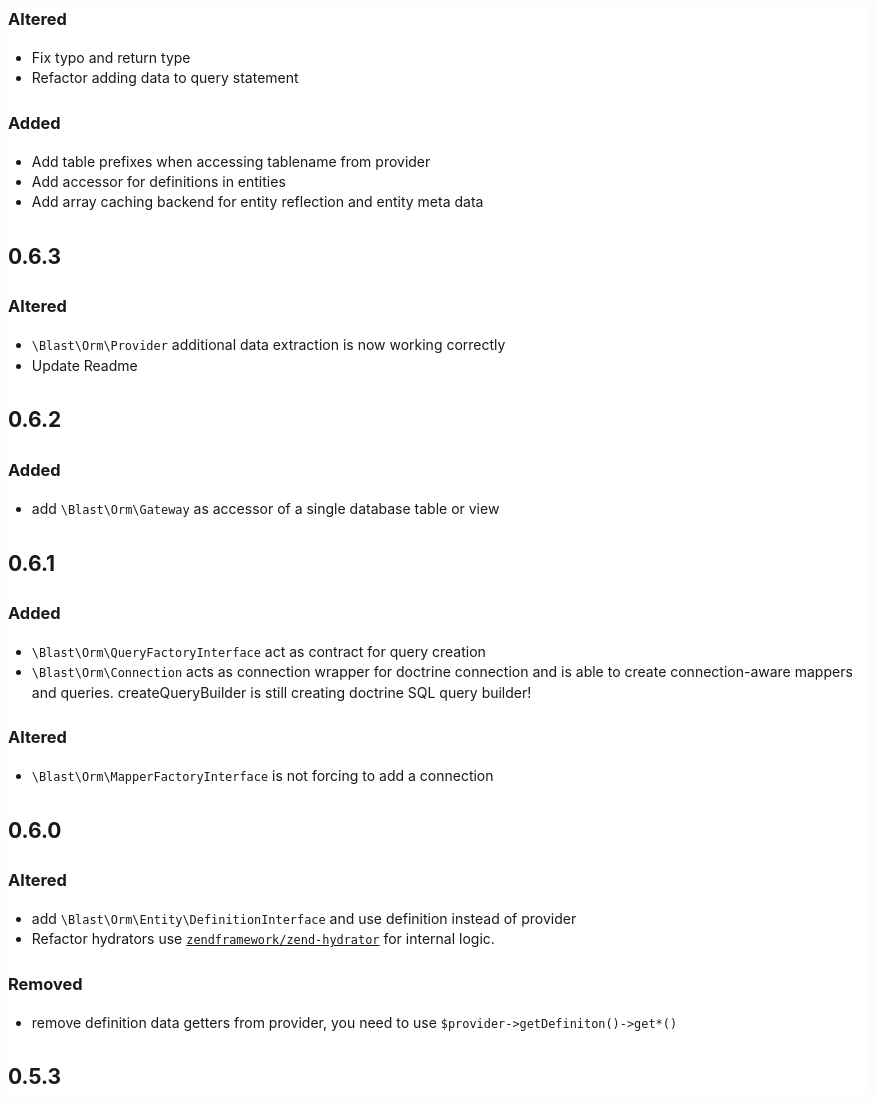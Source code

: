 ### Altered

 - Fix typo and return type
 - Refactor adding data to query statement

### Added

 - Add table prefixes when accessing tablename from provider
 - Add accessor for definitions in entities
 - Add array caching backend for entity reflection and entity meta data

## 0.6.3

### Altered

 - `\Blast\Orm\Provider` additional data extraction is now working correctly
 - Update Readme

## 0.6.2

### Added

 - add `\Blast\Orm\Gateway` as accessor of a single database table or view

## 0.6.1

### Added

 - `\Blast\Orm\QueryFactoryInterface` act as contract for query creation
 - `\Blast\Orm\Connection` acts as connection wrapper for doctrine connection and is able to create connection-aware mappers and queries. createQueryBuilder is still creating doctrine SQL query builder!

### Altered

 - `\Blast\Orm\MapperFactoryInterface` is not forcing to add a connection

## 0.6.0

### Altered

 - add `\Blast\Orm\Entity\DefinitionInterface` and use definition instead of provider
 - Refactor hydrators use [`zendframework/zend-hydrator`](http://framework.zend.com/manual/current/en/modules/zend.stdlib.hydrator.html) for internal logic.

### Removed

 - remove definition data getters from provider, you need to use `$provider->getDefiniton()->get*()`

## 0.5.3
